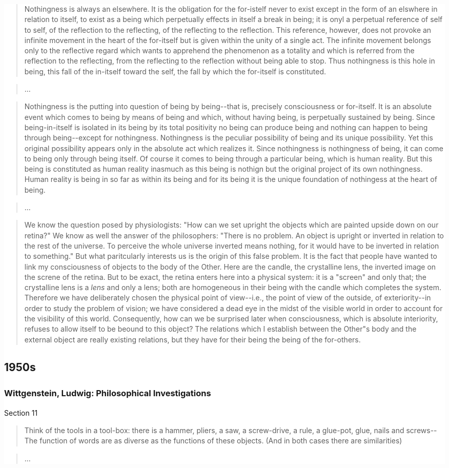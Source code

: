 > Nothingness is always an elsewhere. It is the obligation for the for-istelf never to exist except in the form of an elswhere in relation to itself, to exist as a being which perpetually effects in itself a break in being; it is onyl a perpetual reference of self to self, of the reflection to the reflecting, of the reflecting to the reflection. This reference, however, does not provoke an infinite movement in the heart of the for-itself but is given within the unity of a single act. The infinite movement belongs only to the reflective regard which wants to apprehend the phenomenon as a totality and which is referred from the reflection to the reflecting, from the reflecting to the reflection without being able to stop. Thus nothingness is this hole in being, this fall of the in-itself toward the self, the fall by which the for-itself is constituted.

> ...

> Nothingness is the putting into question of being by being--that is, precisely consciousness or for-itself. It is an absolute event which comes to being by means of being and which, without having being, is perpetually sustained by being. Since being-in-itself is isolated in its being by its total positivity no being can produce being and nothing can happen to being through being--except for nothingness. Nothingness is the peculiar possibility of being and its unique possibility. Yet this original possibility appears only in the absolute act which realizes it. Since nothingness is nothingness of being, it can come to being only through being itself. Of course it comes to being through a particular being, which is human reality. But this being is constituted as human reality inasmuch as this being is nothign but the original project of its own nothingness. Human reality is being in so far as within its being and for its being it is the unique foundation of nothingess at the heart of being.

> ...

> We know the question posed by physiologists: "How can we set upright the objects which are painted upside down on our retina?" We know as well the answer of the philosophers: "There is no problem. An object is upright or inverted in relation to the rest of the universe. To perceive the whole universe inverted means nothing, for it would have to be inverted in relation to something." But what paritcularly interests us is the origin of this false problem. It is the fact that people have wanted to link my consciousness of objects to the body of the Other. Here are the candle, the crystalline lens, the inverted image on the screne of the retina. But to be exact, the retina enters here into a physical system: it is a "screen" and only that; the crystalline lens is a _lens_ and only a lens; both are homogeneous in their being with the candle which completes the system. Therefore we have deliberately chosen the physical point of view--i.e., the point of view of the outside, of exteriority--in order to study the problem of vision; we have considered a dead eye in the midst of the visible world in order to account for the visibility of this world. Consequently, how can we be surprised later when consciousness, which is absolute interiority, refuses to allow itself to be beound to this object? The relations which I establish between the Other"s body and the external object are really existing relations, but they have for their being the being of the for-others.

## 1950s

### Wittgenstein, Ludwig: Philosophical Investigations

Section 11

> Think of the tools in a tool-box: there is a hammer, pliers, a saw, a screw-drive, a rule, a glue-pot, glue, nails and screws--The function of words are as diverse as the functions of these objects. (And in both cases there are similarities)

> ...
